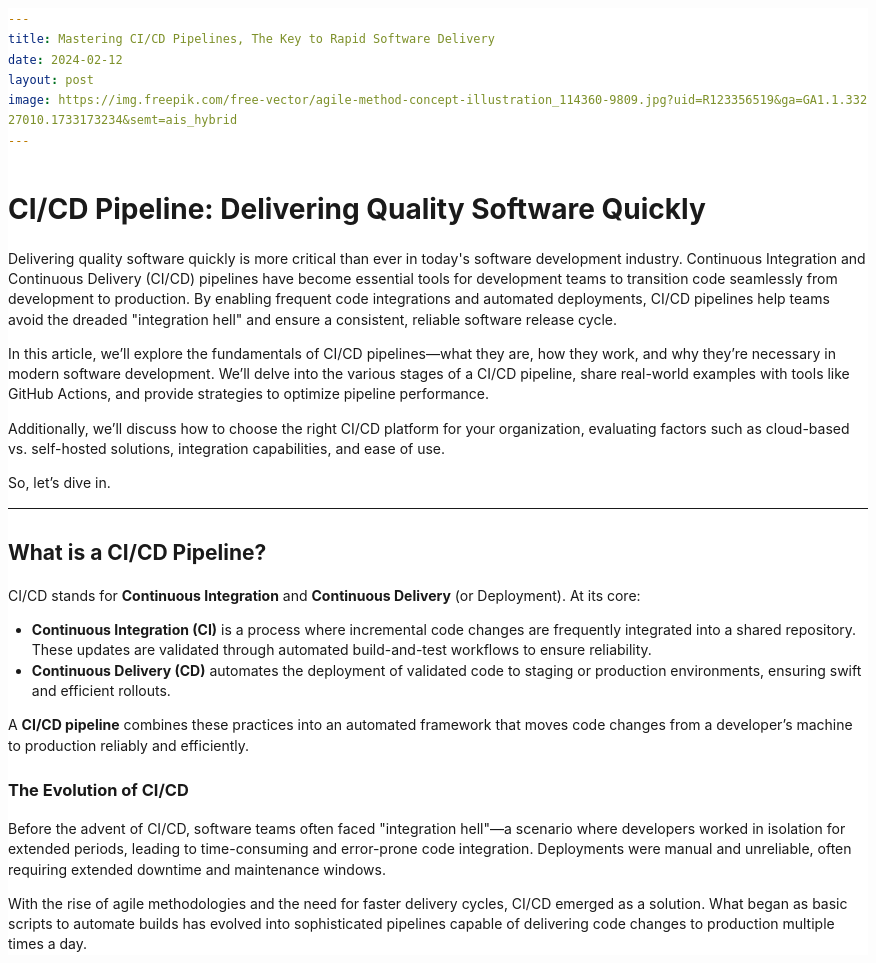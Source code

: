 ```yaml
---
title: Mastering CI/CD Pipelines, The Key to Rapid Software Delivery
date: 2024-02-12
layout: post
image: https://img.freepik.com/free-vector/agile-method-concept-illustration_114360-9809.jpg?uid=R123356519&ga=GA1.1.33227010.1733173234&semt=ais_hybrid
---
```


# CI/CD Pipeline: Delivering Quality Software Quickly

Delivering quality software quickly is more critical than ever in today's software development industry. Continuous Integration and Continuous Delivery (CI/CD) pipelines have become essential tools for development teams to transition code seamlessly from development to production. By enabling frequent code integrations and automated deployments, CI/CD pipelines help teams avoid the dreaded "integration hell" and ensure a consistent, reliable software release cycle.

In this article, we’ll explore the fundamentals of CI/CD pipelines—what they are, how they work, and why they’re necessary in modern software development. We’ll delve into the various stages of a CI/CD pipeline, share real-world examples with tools like GitHub Actions, and provide strategies to optimize pipeline performance.

Additionally, we’ll discuss how to choose the right CI/CD platform for your organization, evaluating factors such as cloud-based vs. self-hosted solutions, integration capabilities, and ease of use.

So, let’s dive in.

---

## What is a CI/CD Pipeline?

CI/CD stands for **Continuous Integration** and **Continuous Delivery** (or Deployment). At its core:

- **Continuous Integration (CI)** is a process where incremental code changes are frequently integrated into a shared repository. These updates are validated through automated build-and-test workflows to ensure reliability.
- **Continuous Delivery (CD)** automates the deployment of validated code to staging or production environments, ensuring swift and efficient rollouts.

A **CI/CD pipeline** combines these practices into an automated framework that moves code changes from a developer’s machine to production reliably and efficiently.

### The Evolution of CI/CD

Before the advent of CI/CD, software teams often faced "integration hell"—a scenario where developers worked in isolation for extended periods, leading to time-consuming and error-prone code integration. Deployments were manual and unreliable, often requiring extended downtime and maintenance windows.

With the rise of agile methodologies and the need for faster delivery cycles, CI/CD emerged as a solution. What began as basic scripts to automate builds has evolved into sophisticated pipelines capable of delivering code changes to production multiple times a day.
